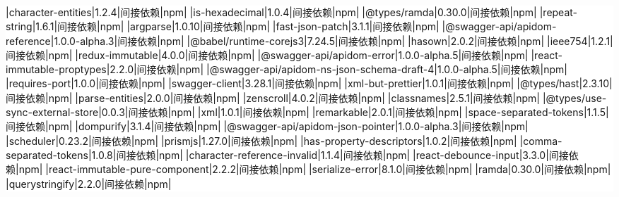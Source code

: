 |character-entities|1.2.4|间接依赖|npm|
|is-hexadecimal|1.0.4|间接依赖|npm|
|@types/ramda|0.30.0|间接依赖|npm|
|repeat-string|1.6.1|间接依赖|npm|
|argparse|1.0.10|间接依赖|npm|
|fast-json-patch|3.1.1|间接依赖|npm|
|@swagger-api/apidom-reference|1.0.0-alpha.3|间接依赖|npm|
|@babel/runtime-corejs3|7.24.5|间接依赖|npm|
|hasown|2.0.2|间接依赖|npm|
|ieee754|1.2.1|间接依赖|npm|
|redux-immutable|4.0.0|间接依赖|npm|
|@swagger-api/apidom-error|1.0.0-alpha.5|间接依赖|npm|
|react-immutable-proptypes|2.2.0|间接依赖|npm|
|@swagger-api/apidom-ns-json-schema-draft-4|1.0.0-alpha.5|间接依赖|npm|
|requires-port|1.0.0|间接依赖|npm|
|swagger-client|3.28.1|间接依赖|npm|
|xml-but-prettier|1.0.1|间接依赖|npm|
|@types/hast|2.3.10|间接依赖|npm|
|parse-entities|2.0.0|间接依赖|npm|
|zenscroll|4.0.2|间接依赖|npm|
|classnames|2.5.1|间接依赖|npm|
|@types/use-sync-external-store|0.0.3|间接依赖|npm|
|xml|1.0.1|间接依赖|npm|
|remarkable|2.0.1|间接依赖|npm|
|space-separated-tokens|1.1.5|间接依赖|npm|
|dompurify|3.1.4|间接依赖|npm|
|@swagger-api/apidom-json-pointer|1.0.0-alpha.3|间接依赖|npm|
|scheduler|0.23.2|间接依赖|npm|
|prismjs|1.27.0|间接依赖|npm|
|has-property-descriptors|1.0.2|间接依赖|npm|
|comma-separated-tokens|1.0.8|间接依赖|npm|
|character-reference-invalid|1.1.4|间接依赖|npm|
|react-debounce-input|3.3.0|间接依赖|npm|
|react-immutable-pure-component|2.2.2|间接依赖|npm|
|serialize-error|8.1.0|间接依赖|npm|
|ramda|0.30.0|间接依赖|npm|
|querystringify|2.2.0|间接依赖|npm|